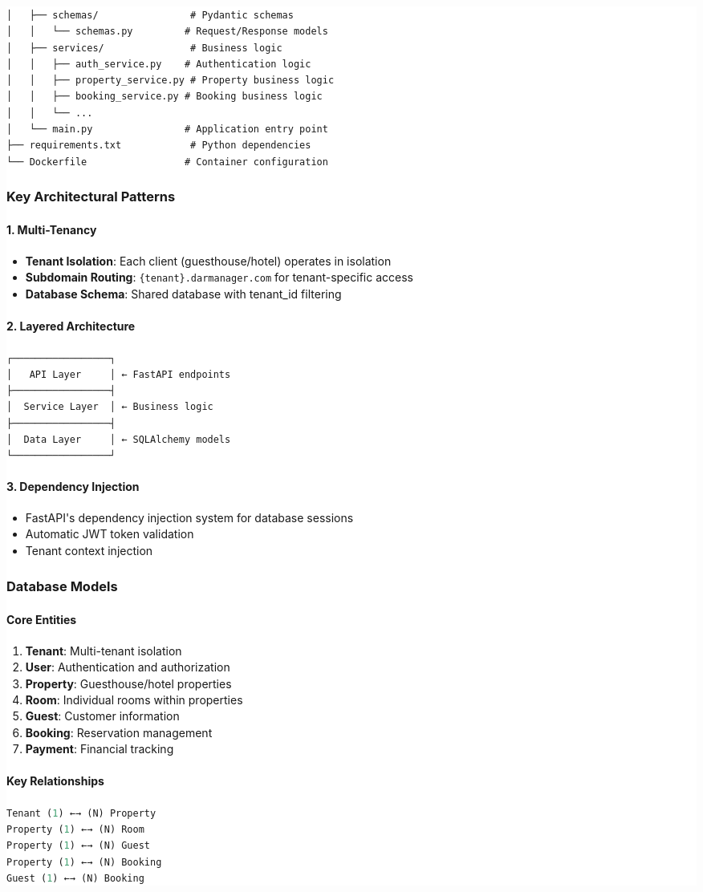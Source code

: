 ```
│   ├── schemas/                # Pydantic schemas
│   │   └── schemas.py         # Request/Response models
│   ├── services/               # Business logic
│   │   ├── auth_service.py    # Authentication logic
│   │   ├── property_service.py # Property business logic
│   │   ├── booking_service.py # Booking business logic
│   │   └── ...
│   └── main.py                # Application entry point
├── requirements.txt            # Python dependencies
└── Dockerfile                 # Container configuration
```

### Key Architectural Patterns

#### 1. Multi-Tenancy
- **Tenant Isolation**: Each client (guesthouse/hotel) operates in isolation
- **Subdomain Routing**: `{tenant}.darmanager.com` for tenant-specific access
- **Database Schema**: Shared database with tenant_id filtering

#### 2. Layered Architecture
```
┌─────────────────┐
│   API Layer     │ ← FastAPI endpoints
├─────────────────┤
│  Service Layer  │ ← Business logic
├─────────────────┤
│  Data Layer     │ ← SQLAlchemy models
└─────────────────┘
```

#### 3. Dependency Injection
- FastAPI's dependency injection system for database sessions
- Automatic JWT token validation
- Tenant context injection

### Database Models

#### Core Entities
1. **Tenant**: Multi-tenant isolation
2. **User**: Authentication and authorization
3. **Property**: Guesthouse/hotel properties
4. **Room**: Individual rooms within properties
5. **Guest**: Customer information
6. **Booking**: Reservation management
7. **Payment**: Financial tracking

#### Key Relationships
```sql
Tenant (1) ←→ (N) Property
Property (1) ←→ (N) Room
Property (1) ←→ (N) Guest
Property (1) ←→ (N) Booking
Guest (1) ←→ (N) Booking
```

